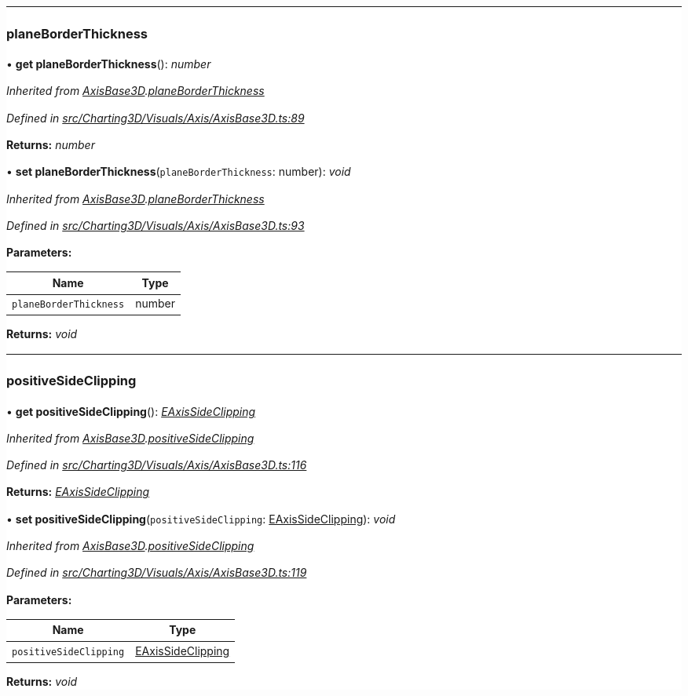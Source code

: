 ___

###  planeBorderThickness

• **get planeBorderThickness**(): *number*

*Inherited from [AxisBase3D](axisbase3d.md).[planeBorderThickness](axisbase3d.md#planeborderthickness)*

*Defined in [src/Charting3D/Visuals/Axis/AxisBase3D.ts:89](https://github.com/ABTSoftware/SciChart.Dev/blob/34ff3115c2/Web/src/SciChart/src/Charting3D/Visuals/Axis/AxisBase3D.ts#L89)*

**Returns:** *number*

• **set planeBorderThickness**(`planeBorderThickness`: number): *void*

*Inherited from [AxisBase3D](axisbase3d.md).[planeBorderThickness](axisbase3d.md#planeborderthickness)*

*Defined in [src/Charting3D/Visuals/Axis/AxisBase3D.ts:93](https://github.com/ABTSoftware/SciChart.Dev/blob/34ff3115c2/Web/src/SciChart/src/Charting3D/Visuals/Axis/AxisBase3D.ts#L93)*

**Parameters:**

Name | Type |
------ | ------ |
`planeBorderThickness` | number |

**Returns:** *void*

___

###  positiveSideClipping

• **get positiveSideClipping**(): *[EAxisSideClipping](../enums/eaxissideclipping.md)*

*Inherited from [AxisBase3D](axisbase3d.md).[positiveSideClipping](axisbase3d.md#positivesideclipping)*

*Defined in [src/Charting3D/Visuals/Axis/AxisBase3D.ts:116](https://github.com/ABTSoftware/SciChart.Dev/blob/34ff3115c2/Web/src/SciChart/src/Charting3D/Visuals/Axis/AxisBase3D.ts#L116)*

**Returns:** *[EAxisSideClipping](../enums/eaxissideclipping.md)*

• **set positiveSideClipping**(`positiveSideClipping`: [EAxisSideClipping](../enums/eaxissideclipping.md)): *void*

*Inherited from [AxisBase3D](axisbase3d.md).[positiveSideClipping](axisbase3d.md#positivesideclipping)*

*Defined in [src/Charting3D/Visuals/Axis/AxisBase3D.ts:119](https://github.com/ABTSoftware/SciChart.Dev/blob/34ff3115c2/Web/src/SciChart/src/Charting3D/Visuals/Axis/AxisBase3D.ts#L119)*

**Parameters:**

Name | Type |
------ | ------ |
`positiveSideClipping` | [EAxisSideClipping](../enums/eaxissideclipping.md) |

**Returns:** *void*
